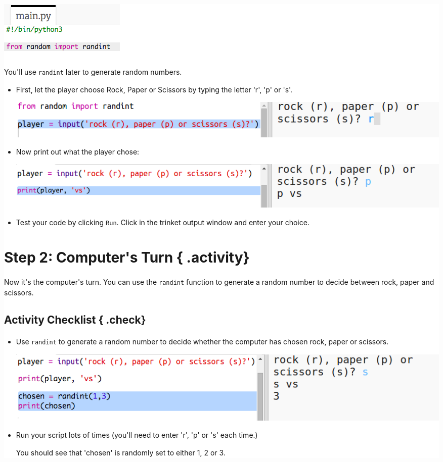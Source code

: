   ![screenshot](rps-imports.png)
  
  You'll use `randint` later to generate random numbers.

+ First, let the player choose Rock, Paper or Scissors by typing the letter 'r', 'p' or 's'. 

  ![screenshot](rps-input.png)
  
+ Now print out what the player chose:

  ![screenshot](rps-player.png)
  
+ Test your code by clicking `Run`. Click in the trinket output window and enter your choice. 


# Step 2: Computer's Turn { .activity}

Now it's the computer's turn. You can use the `randint` function to generate a random number to decide between rock, paper and scissors. 

## Activity Checklist { .check}  


+ Use `randint` to generate a random number to decide whether the computer has chosen rock, paper or scissors. 

  ![screenshot](rps-randint.png)
  
+ Run your script lots of times (you'll need to enter 'r', 'p' or 's' each time.)
  
  You should see that 'chosen' is randomly set to either 1, 2 or 3. 
  
